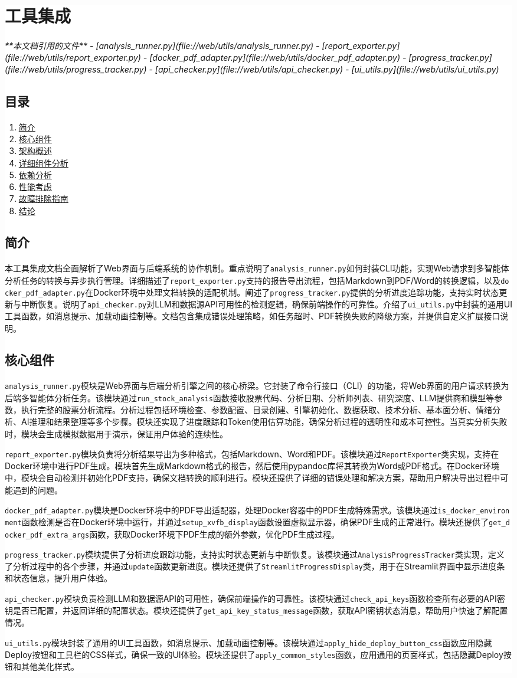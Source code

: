 
# 工具集成

<cite>
**本文档引用的文件**   
- [analysis_runner.py](file://web/utils/analysis_runner.py)
- [report_exporter.py](file://web/utils/report_exporter.py)
- [docker_pdf_adapter.py](file://web/utils/docker_pdf_adapter.py)
- [progress_tracker.py](file://web/utils/progress_tracker.py)
- [api_checker.py](file://web/utils/api_checker.py)
- [ui_utils.py](file://web/utils/ui_utils.py)
</cite>

## 目录
1. [简介](#简介)
2. [核心组件](#核心组件)
3. [架构概述](#架构概述)
4. [详细组件分析](#详细组件分析)
5. [依赖分析](#依赖分析)
6. [性能考虑](#性能考虑)
7. [故障排除指南](#故障排除指南)
8. [结论](#结论)

## 简介
本工具集成文档全面解析了Web界面与后端系统的协作机制。重点说明了`analysis_runner.py`如何封装CLI功能，实现Web请求到多智能体分析任务的转换与异步执行管理。详细描述了`report_exporter.py`支持的报告导出流程，包括Markdown到PDF/Word的转换逻辑，以及`docker_pdf_adapter.py`在Docker环境中处理文档转换的适配机制。阐述了`progress_tracker.py`提供的分析进度追踪功能，支持实时状态更新与中断恢复。说明了`api_checker.py`对LLM和数据源API可用性的检测逻辑，确保前端操作的可靠性。介绍了`ui_utils.py`中封装的通用UI工具函数，如消息提示、加载动画控制等。文档包含集成错误处理策略，如任务超时、PDF转换失败的降级方案，并提供自定义扩展接口说明。

## 核心组件

`analysis_runner.py`模块是Web界面与后端分析引擎之间的核心桥梁。它封装了命令行接口（CLI）的功能，将Web界面的用户请求转换为后端多智能体分析任务。该模块通过`run_stock_analysis`函数接收股票代码、分析日期、分析师列表、研究深度、LLM提供商和模型等参数，执行完整的股票分析流程。分析过程包括环境检查、参数配置、目录创建、引擎初始化、数据获取、技术分析、基本面分析、情绪分析、AI推理和结果整理等多个步骤。模块还实现了进度跟踪和Token使用估算功能，确保分析过程的透明性和成本可控性。当真实分析失败时，模块会生成模拟数据用于演示，保证用户体验的连续性。

`report_exporter.py`模块负责将分析结果导出为多种格式，包括Markdown、Word和PDF。该模块通过`ReportExporter`类实现，支持在Docker环境中进行PDF生成。模块首先生成Markdown格式的报告，然后使用pypandoc库将其转换为Word或PDF格式。在Docker环境中，模块会自动检测并初始化PDF支持，确保文档转换的顺利进行。模块还提供了详细的错误处理和解决方案，帮助用户解决导出过程中可能遇到的问题。

`docker_pdf_adapter.py`模块是Docker环境中的PDF导出适配器，处理Docker容器中的PDF生成特殊需求。该模块通过`is_docker_environment`函数检测是否在Docker环境中运行，并通过`setup_xvfb_display`函数设置虚拟显示器，确保PDF生成的正常进行。模块还提供了`get_docker_pdf_extra_args`函数，获取Docker环境下PDF生成的额外参数，优化PDF生成过程。

`progress_tracker.py`模块提供了分析进度跟踪功能，支持实时状态更新与中断恢复。该模块通过`AnalysisProgressTracker`类实现，定义了分析过程中的各个步骤，并通过`update`函数更新进度。模块还提供了`StreamlitProgressDisplay`类，用于在Streamlit界面中显示进度条和状态信息，提升用户体验。

`api_checker.py`模块负责检测LLM和数据源API的可用性，确保前端操作的可靠性。该模块通过`check_api_keys`函数检查所有必要的API密钥是否已配置，并返回详细的配置状态。模块还提供了`get_api_key_status_message`函数，获取API密钥状态消息，帮助用户快速了解配置情况。

`ui_utils.py`模块封装了通用的UI工具函数，如消息提示、加载动画控制等。该模块通过`apply_hide_deploy_button_css`函数应用隐藏Deploy按钮和工具栏的CSS样式，确保一致的UI体验。模块还提供了`apply_common_styles`函数，应用通用的页面样式，包括隐藏Deploy按钮和其他美化样式。

